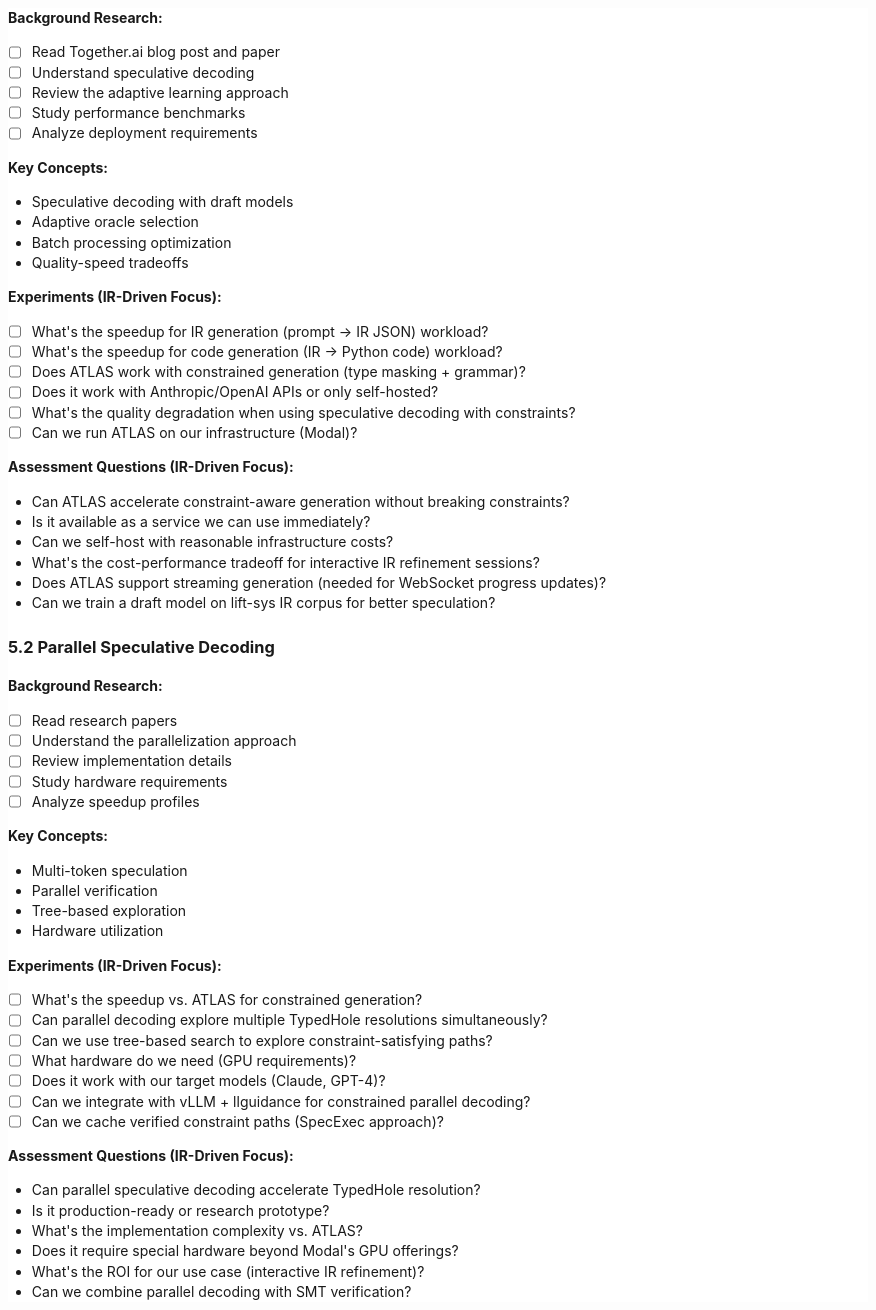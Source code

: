 **Background Research:**
- [ ] Read Together.ai blog post and paper
- [ ] Understand speculative decoding
- [ ] Review the adaptive learning approach
- [ ] Study performance benchmarks
- [ ] Analyze deployment requirements

**Key Concepts:**
- Speculative decoding with draft models
- Adaptive oracle selection
- Batch processing optimization
- Quality-speed tradeoffs

**Experiments (IR-Driven Focus):**
- [ ] What's the speedup for IR generation (prompt → IR JSON) workload?
- [ ] What's the speedup for code generation (IR → Python code) workload?
- [ ] Does ATLAS work with constrained generation (type masking + grammar)?
- [ ] Does it work with Anthropic/OpenAI APIs or only self-hosted?
- [ ] What's the quality degradation when using speculative decoding with constraints?
- [ ] Can we run ATLAS on our infrastructure (Modal)?

**Assessment Questions (IR-Driven Focus):**
- Can ATLAS accelerate constraint-aware generation without breaking constraints?
- Is it available as a service we can use immediately?
- Can we self-host with reasonable infrastructure costs?
- What's the cost-performance tradeoff for interactive IR refinement sessions?
- Does ATLAS support streaming generation (needed for WebSocket progress updates)?
- Can we train a draft model on lift-sys IR corpus for better speculation?

### 5.2 Parallel Speculative Decoding

**Background Research:**
- [ ] Read research papers
- [ ] Understand the parallelization approach
- [ ] Review implementation details
- [ ] Study hardware requirements
- [ ] Analyze speedup profiles

**Key Concepts:**
- Multi-token speculation
- Parallel verification
- Tree-based exploration
- Hardware utilization

**Experiments (IR-Driven Focus):**
- [ ] What's the speedup vs. ATLAS for constrained generation?
- [ ] Can parallel decoding explore multiple TypedHole resolutions simultaneously?
- [ ] Can we use tree-based search to explore constraint-satisfying paths?
- [ ] What hardware do we need (GPU requirements)?
- [ ] Does it work with our target models (Claude, GPT-4)?
- [ ] Can we integrate with vLLM + llguidance for constrained parallel decoding?
- [ ] Can we cache verified constraint paths (SpecExec approach)?

**Assessment Questions (IR-Driven Focus):**
- Can parallel speculative decoding accelerate TypedHole resolution?
- Is it production-ready or research prototype?
- What's the implementation complexity vs. ATLAS?
- Does it require special hardware beyond Modal's GPU offerings?
- What's the ROI for our use case (interactive IR refinement)?
- Can we combine parallel decoding with SMT verification?
